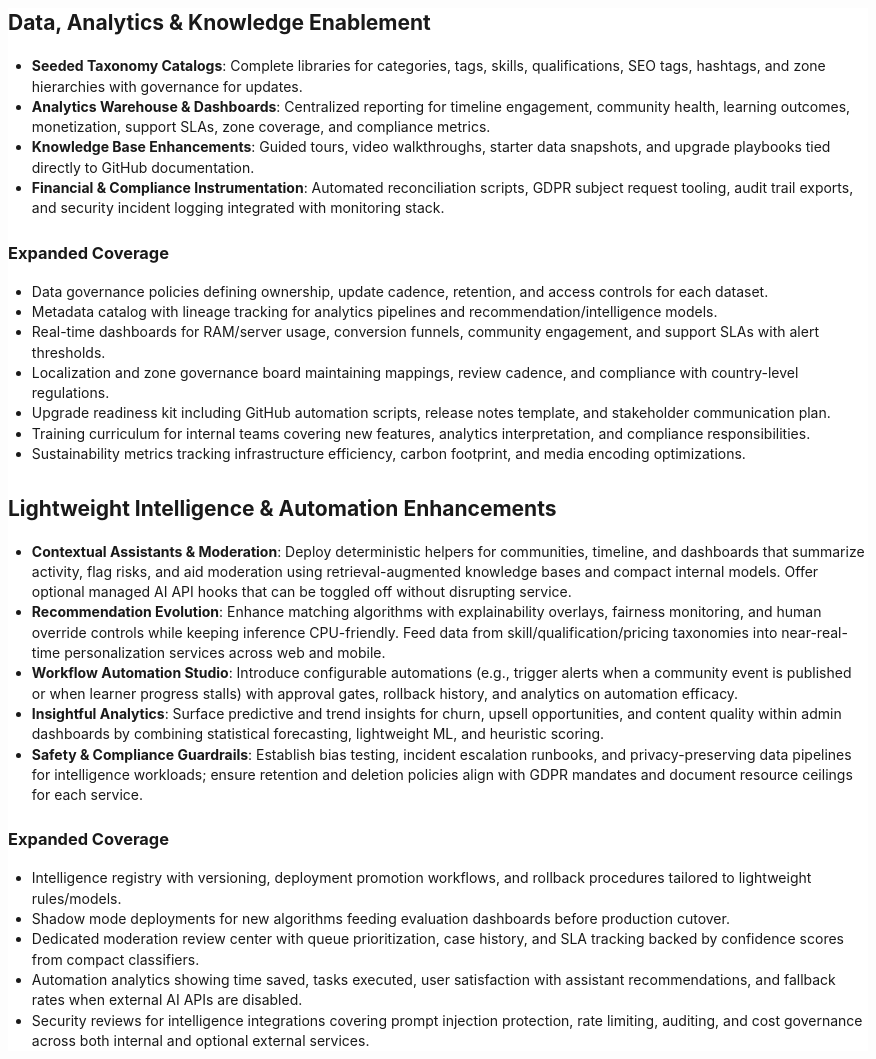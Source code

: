 ## Data, Analytics & Knowledge Enablement
- **Seeded Taxonomy Catalogs**: Complete libraries for categories, tags, skills, qualifications, SEO tags, hashtags, and zone hierarchies with governance for updates.
- **Analytics Warehouse & Dashboards**: Centralized reporting for timeline engagement, community health, learning outcomes, monetization, support SLAs, zone coverage, and compliance metrics.
- **Knowledge Base Enhancements**: Guided tours, video walkthroughs, starter data snapshots, and upgrade playbooks tied directly to GitHub documentation.
- **Financial & Compliance Instrumentation**: Automated reconciliation scripts, GDPR subject request tooling, audit trail exports, and security incident logging integrated with monitoring stack.

### Expanded Coverage
- Data governance policies defining ownership, update cadence, retention, and access controls for each dataset.
- Metadata catalog with lineage tracking for analytics pipelines and recommendation/intelligence models.
- Real-time dashboards for RAM/server usage, conversion funnels, community engagement, and support SLAs with alert thresholds.
- Localization and zone governance board maintaining mappings, review cadence, and compliance with country-level regulations.
- Upgrade readiness kit including GitHub automation scripts, release notes template, and stakeholder communication plan.
- Training curriculum for internal teams covering new features, analytics interpretation, and compliance responsibilities.
- Sustainability metrics tracking infrastructure efficiency, carbon footprint, and media encoding optimizations.

## Lightweight Intelligence & Automation Enhancements
- **Contextual Assistants & Moderation**: Deploy deterministic helpers for communities, timeline, and dashboards that summarize activity, flag risks, and aid moderation using retrieval-augmented knowledge bases and compact internal models. Offer optional managed AI API hooks that can be toggled off without disrupting service.
- **Recommendation Evolution**: Enhance matching algorithms with explainability overlays, fairness monitoring, and human override controls while keeping inference CPU-friendly. Feed data from skill/qualification/pricing taxonomies into near-real-time personalization services across web and mobile.
- **Workflow Automation Studio**: Introduce configurable automations (e.g., trigger alerts when a community event is published or when learner progress stalls) with approval gates, rollback history, and analytics on automation efficacy.
- **Insightful Analytics**: Surface predictive and trend insights for churn, upsell opportunities, and content quality within admin dashboards by combining statistical forecasting, lightweight ML, and heuristic scoring.
- **Safety & Compliance Guardrails**: Establish bias testing, incident escalation runbooks, and privacy-preserving data pipelines for intelligence workloads; ensure retention and deletion policies align with GDPR mandates and document resource ceilings for each service.

### Expanded Coverage
- Intelligence registry with versioning, deployment promotion workflows, and rollback procedures tailored to lightweight rules/models.
- Shadow mode deployments for new algorithms feeding evaluation dashboards before production cutover.
- Dedicated moderation review center with queue prioritization, case history, and SLA tracking backed by confidence scores from compact classifiers.
- Automation analytics showing time saved, tasks executed, user satisfaction with assistant recommendations, and fallback rates when external AI APIs are disabled.
- Security reviews for intelligence integrations covering prompt injection protection, rate limiting, auditing, and cost governance across both internal and optional external services.
